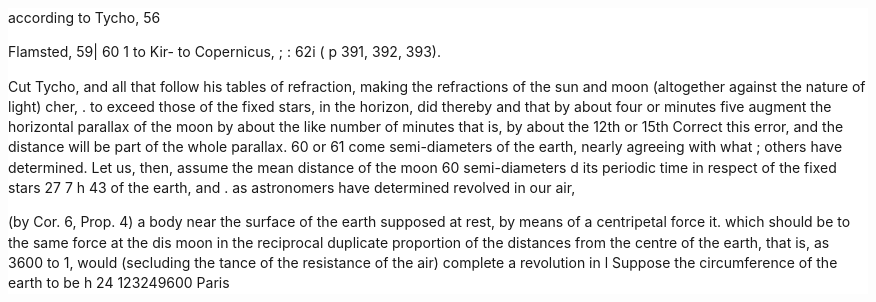 according to Tycho, 56

Flamsted, 59|
60 1 to Kir-
to Copernicus,
;
:
62i ( p 391, 392, 393).

Cut Tycho, and all that follow his tables of refraction, making the
refractions of the sun and moon (altogether against the nature of light)
cher,
.
to exceed those of the fixed stars,
in the horizon, did thereby
and that by about four or
minutes
five
augment the horizontal parallax of the moon
by about the like number of minutes that is, by about the 12th or 15th
Correct this error, and the distance will be
part of the whole parallax.
60
or
61
come
semi-diameters of the earth, nearly agreeing with what
;
others have determined.
Let
us, then,
assume the mean distance of the moon 60 semi-diameters
d
its periodic time in respect of the fixed stars 27
7 h 43
of the earth, and
.
as astronomers have determined
revolved in our
air,

(by Cor. 6, Prop. 4) a body
near the surface of the earth supposed at rest, by
means of a centripetal
force
it.
which should be
to
the same force at the dis
moon
in the reciprocal duplicate proportion of the distances
from the centre of the earth, that is, as 3600 to 1, would (secluding the
tance of the
resistance of the air) complete a revolution in l
Suppose the circumference of the earth to be
h
24
123249600 Paris
